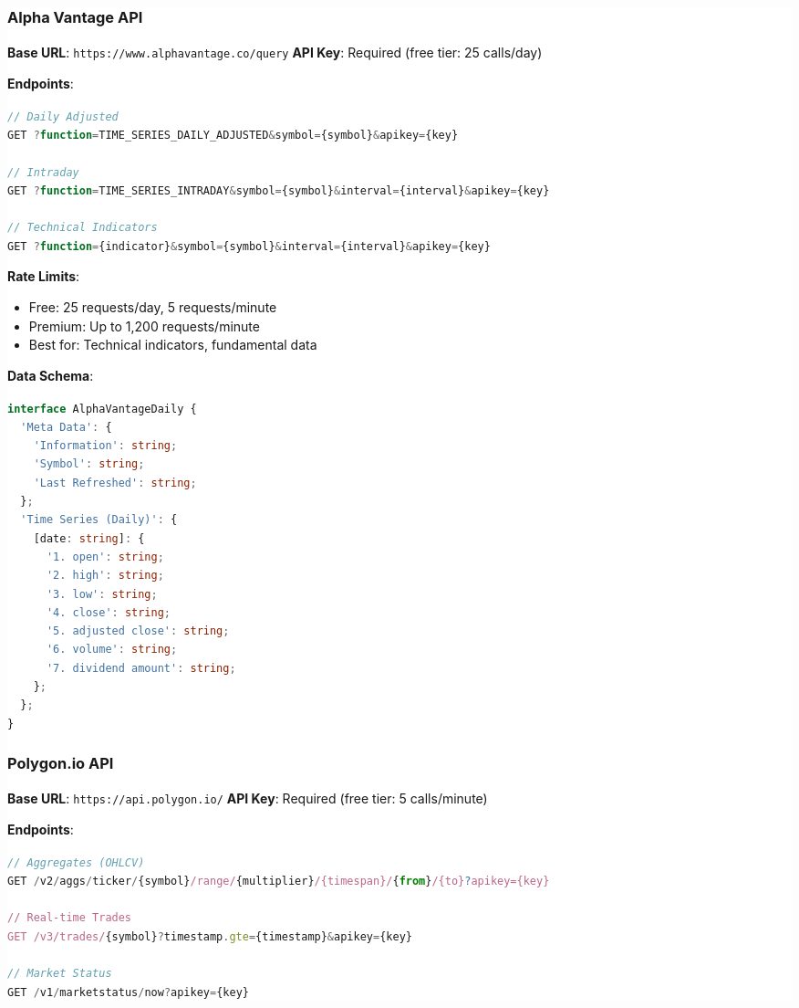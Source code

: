 ### Alpha Vantage API
**Base URL**: `https://www.alphavantage.co/query`
**API Key**: Required (free tier: 25 calls/day)

**Endpoints**:
```typescript
// Daily Adjusted
GET ?function=TIME_SERIES_DAILY_ADJUSTED&symbol={symbol}&apikey={key}

// Intraday
GET ?function=TIME_SERIES_INTRADAY&symbol={symbol}&interval={interval}&apikey={key}

// Technical Indicators
GET ?function={indicator}&symbol={symbol}&interval={interval}&apikey={key}
```

**Rate Limits**:
- Free: 25 requests/day, 5 requests/minute
- Premium: Up to 1,200 requests/minute
- Best for: Technical indicators, fundamental data

**Data Schema**:
```typescript
interface AlphaVantageDaily {
  'Meta Data': {
    'Information': string;
    'Symbol': string;
    'Last Refreshed': string;
  };
  'Time Series (Daily)': {
    [date: string]: {
      '1. open': string;
      '2. high': string;
      '3. low': string;
      '4. close': string;
      '5. adjusted close': string;
      '6. volume': string;
      '7. dividend amount': string;
    };
  };
}
```

### Polygon.io API
**Base URL**: `https://api.polygon.io/`
**API Key**: Required (free tier: 5 calls/minute)

**Endpoints**:
```typescript
// Aggregates (OHLCV)
GET /v2/aggs/ticker/{symbol}/range/{multiplier}/{timespan}/{from}/{to}?apikey={key}

// Real-time Trades
GET /v3/trades/{symbol}?timestamp.gte={timestamp}&apikey={key}

// Market Status
GET /v1/marketstatus/now?apikey={key}
```
